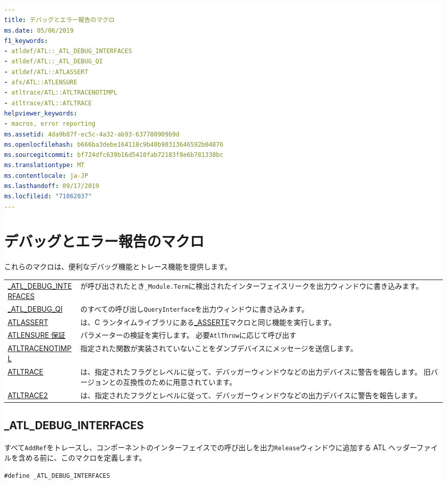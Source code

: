 ```yaml
---
title: デバッグとエラー報告のマクロ
ms.date: 05/06/2019
f1_keywords:
- atldef/ATL::_ATL_DEBUG_INTERFACES
- atldef/ATL::_ATL_DEBUG_QI
- atldef/ATL::ATLASSERT
- afx/ATL::ATLENSURE
- atltrace/ATL::ATLTRACENOTIMPL
- atltrace/ATL::ATLTRACE
helpviewer_keywords:
- macros, error reporting
ms.assetid: 4da9b87f-ec5c-4a32-ab93-637780909b9d
ms.openlocfilehash: b666ba3debe164118c9b40b90313646592b04876
ms.sourcegitcommit: bf724dfc639b16d5410fab72183f8e6b781338bc
ms.translationtype: MT
ms.contentlocale: ja-JP
ms.lasthandoff: 09/17/2019
ms.locfileid: "71062037"
---
```

# <a name="debugging-and-error-reporting-macros"></a>デバッグとエラー報告のマクロ

これらのマクロは、便利なデバッグ機能とトレース機能を提供します。

|||
|-|-|
|[_ATL_DEBUG_INTERFACES](#_atl_debug_interfaces)|が呼び出されたとき`_Module.Term`に検出されたインターフェイスリークを出力ウィンドウに書き込みます。|
|[_ATL_DEBUG_QI](#_atl_debug_qi)|のすべての呼び出し`QueryInterface`を出力ウィンドウに書き込みます。|
|[ATLASSERT](#atlassert)|は、C ランタイムライブラリにある[_ASSERTE](../../c-runtime-library/reference/assert-asserte-assert-expr-macros.md)マクロと同じ機能を実行します。|
|[ATLENSURE 保証](#atlensure)|パラメーターの検証を実行します。 必要`AtlThrow`に応じて呼び出す|
|[ATLTRACENOTIMPL](#atltracenotimpl)|指定された関数が実装されていないことをダンプデバイスにメッセージを送信します。|
|[ATLTRACE](#atltrace)|は、指定されたフラグとレベルに従って、デバッガーウィンドウなどの出力デバイスに警告を報告します。 旧バージョンとの互換性のために用意されています。|
|[ATLTRACE2](#atltrace2)|は、指定されたフラグとレベルに従って、デバッガーウィンドウなどの出力デバイスに警告を報告します。|

##  <a name="_atl_debug_interfaces"></a>_ATL_DEBUG_INTERFACES

すべて`AddRef`をトレースし、コンポーネントのインターフェイスでの呼び出しを出力`Release`ウィンドウに追加する ATL ヘッダーファイルを含める前に、このマクロを定義します。

```
#define _ATL_DEBUG_INTERFACES
```
